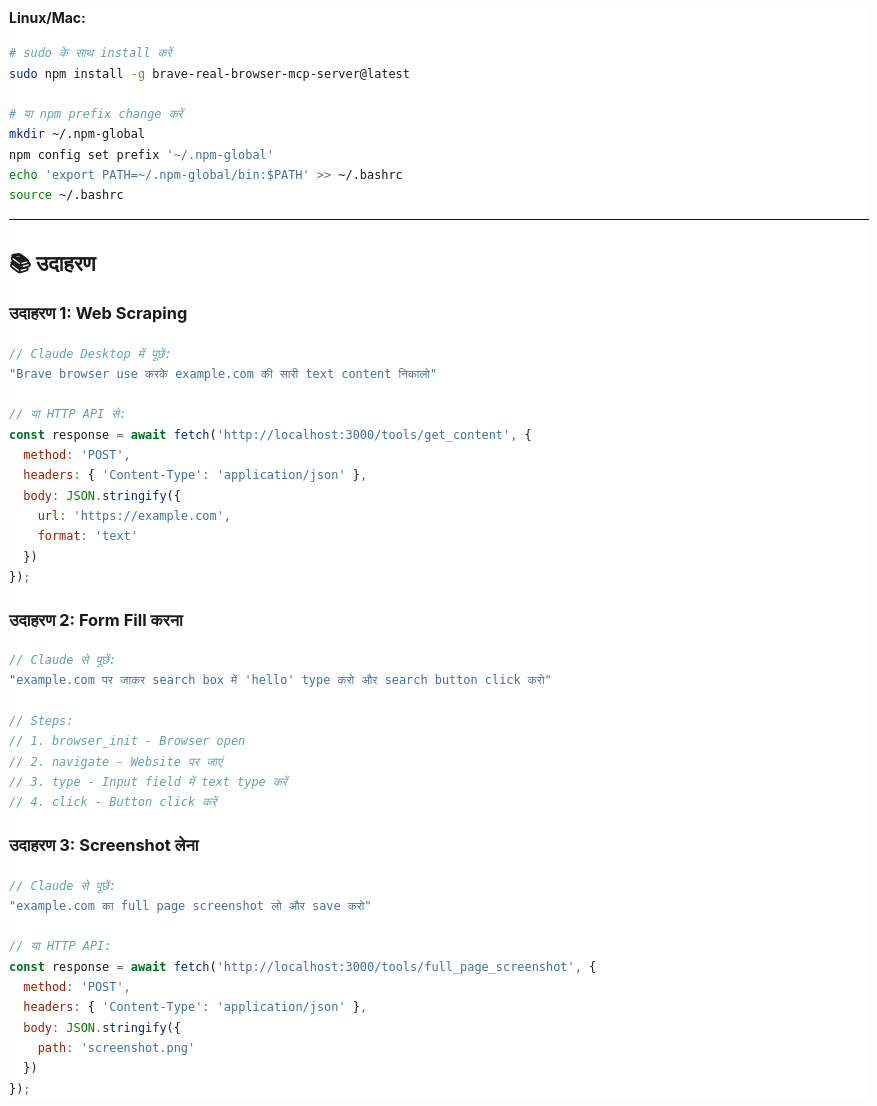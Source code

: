 **Linux/Mac:**
```bash
# sudo के साथ install करें
sudo npm install -g brave-real-browser-mcp-server@latest

# या npm prefix change करें
mkdir ~/.npm-global
npm config set prefix '~/.npm-global'
echo 'export PATH=~/.npm-global/bin:$PATH' >> ~/.bashrc
source ~/.bashrc
```

---

## 📚 उदाहरण

### उदाहरण 1: Web Scraping

```javascript
// Claude Desktop में पूछें:
"Brave browser use करके example.com की सारी text content निकालो"

// या HTTP API से:
const response = await fetch('http://localhost:3000/tools/get_content', {
  method: 'POST',
  headers: { 'Content-Type': 'application/json' },
  body: JSON.stringify({
    url: 'https://example.com',
    format: 'text'
  })
});
```

### उदाहरण 2: Form Fill करना

```javascript
// Claude से पूछें:
"example.com पर जाकर search box में 'hello' type करो और search button click करो"

// Steps:
// 1. browser_init - Browser open
// 2. navigate - Website पर जाएं
// 3. type - Input field में text type करें
// 4. click - Button click करें
```

### उदाहरण 3: Screenshot लेना

```javascript
// Claude से पूछें:
"example.com का full page screenshot लो और save करो"

// या HTTP API:
const response = await fetch('http://localhost:3000/tools/full_page_screenshot', {
  method: 'POST',
  headers: { 'Content-Type': 'application/json' },
  body: JSON.stringify({
    path: 'screenshot.png'
  })
});
```
